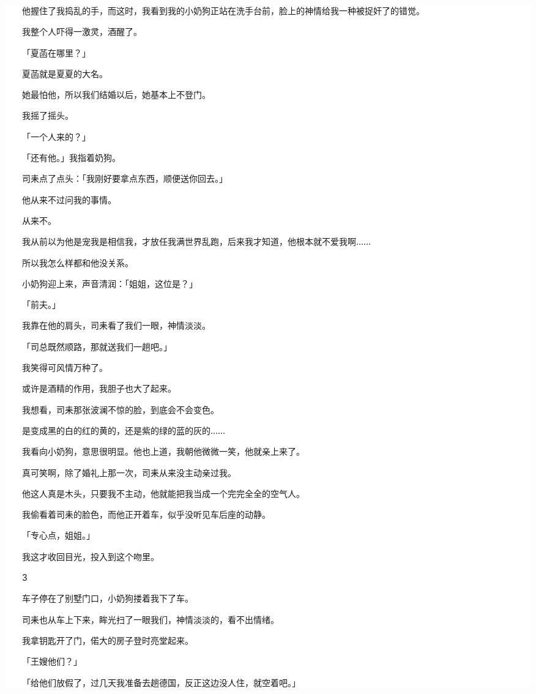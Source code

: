 &emsp;&emsp;他握住了我捣乱的手，而这时，我看到我的小奶狗正站在洗手台前，脸上的神情给我一种被捉奸了的错觉。  
  
&emsp;&emsp;我整个人吓得一激灵，酒醒了。  
  
&emsp;&emsp;「夏菡在哪里？」  
  
&emsp;&emsp;夏菡就是夏夏的大名。  
  
&emsp;&emsp;她最怕他，所以我们结婚以后，她基本上不登门。  
  
&emsp;&emsp;我摇了摇头。  
  
&emsp;&emsp;「一个人来的？」  
  
&emsp;&emsp;「还有他。」我指着奶狗。  
  
&emsp;&emsp;司耒点了点头：「我刚好要拿点东西，顺便送你回去。」  
  
&emsp;&emsp;他从来不过问我的事情。  
  
&emsp;&emsp;从来不。  
  
&emsp;&emsp;我从前以为他是宠我是相信我，才放任我满世界乱跑，后来我才知道，他根本就不爱我啊……  
  
&emsp;&emsp;所以我怎么样都和他没关系。  
  
&emsp;&emsp;小奶狗迎上来，声音清润：「姐姐，这位是？」  
  
&emsp;&emsp;「前夫。」  
  
&emsp;&emsp;我靠在他的肩头，司耒看了我们一眼，神情淡淡。  
  
&emsp;&emsp;「司总既然顺路，那就送我们一趟吧。」  
  
&emsp;&emsp;我笑得可风情万种了。  
  
&emsp;&emsp;或许是酒精的作用，我胆子也大了起来。  
  
&emsp;&emsp;我想看，司耒那张波澜不惊的脸，到底会不会变色。  
  
&emsp;&emsp;是变成黑的白的红的黄的，还是紫的绿的蓝的灰的……  
  
&emsp;&emsp;我看向小奶狗，意思很明显。他也上道，我朝他微微一笑，他就亲上来了。  
  
&emsp;&emsp;真可笑啊，除了婚礼上那一次，司耒从来没主动亲过我。  
  
&emsp;&emsp;他这人真是木头，只要我不主动，他就能把我当成一个完完全全的空气人。  
  
&emsp;&emsp;我偷看着司耒的脸色，而他正开着车，似乎没听见车后座的动静。  
  
&emsp;&emsp;「专心点，姐姐。」  
  
&emsp;&emsp;我这才收回目光，投入到这个吻里。  
  
&emsp;&emsp;3  
  
&emsp;&emsp;车子停在了别墅门口，小奶狗搂着我下了车。  
  
&emsp;&emsp;司耒也从车上下来，眸光扫了一眼我们，神情淡淡的，看不出情绪。  
  
&emsp;&emsp;我拿钥匙开了门，偌大的房子登时亮堂起来。  
  
&emsp;&emsp;「王嫂他们？」  
  
&emsp;&emsp;「给他们放假了，过几天我准备去趟德国，反正这边没人住，就空着吧。」  
  